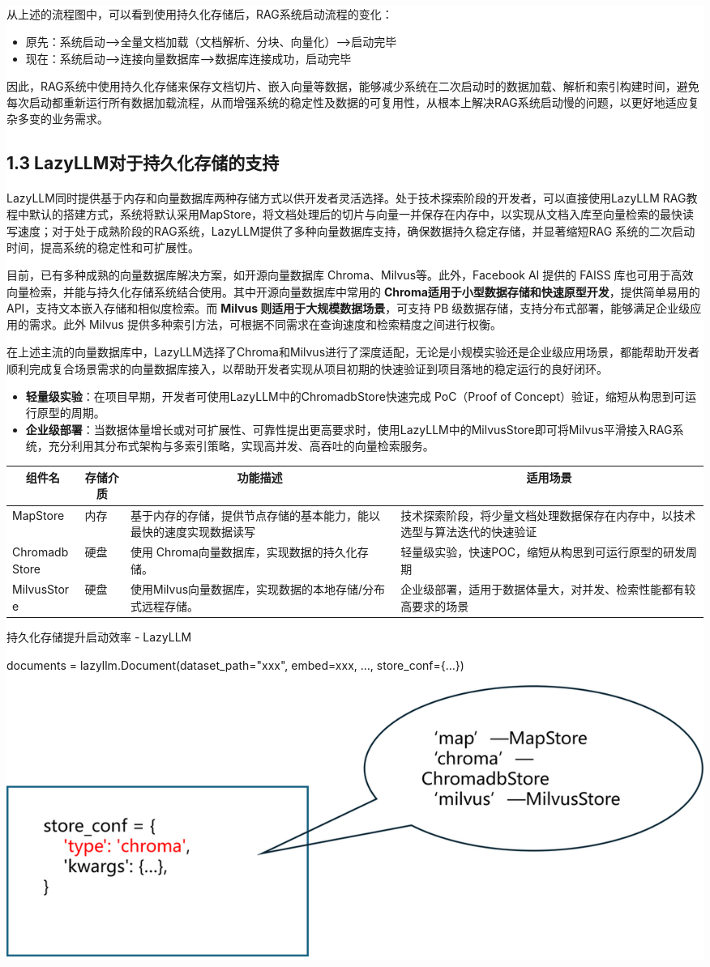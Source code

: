
从上述的流程图中，可以看到使用持久化存储后，RAG系统启动流程的变化：

- 原先：系统启动-->全量文档加载（文档解析、分块、向量化）-->启动完毕
- 现在：系统启动-->连接向量数据库-->数据库连接成功，启动完毕

因此，RAG系统中使用持久化存储来保存文档切片、嵌入向量等数据，能够减少系统在二次启动时的数据加载、解析和索引构建时间，避免每次启动都重新运行所有数据加载流程，从而增强系统的稳定性及数据的可复用性，从根本上解决RAG系统启动慢的问题，以更好地适应复杂多变的业务需求。

## 1.3 LazyLLM对于持久化存储的支持

LazyLLM同时提供基于内存和向量数据库两种存储方式以供开发者灵活选择。处于技术探索阶段的开发者，可以直接使用LazyLLM RAG教程中默认的搭建方式，系统将默认采用MapStore，将文档处理后的切片与向量一并保存在内存中，以实现从文档入库至向量检索的最快读写速度；对于处于成熟阶段的RAG系统，LazyLLM提供了多种向量数据库支持，确保数据持久稳定存储，并显著缩短RAG 系统的二次启动时间，提高系统的稳定性和可扩展性。

目前，已有多种成熟的向量数据库解决方案，如开源向量数据库 Chroma、Milvus等。此外，Facebook AI 提供的 FAISS 库也可用于高效向量检索，并能与持久化存储系统结合使用。其中开源向量数据库中常用的 **Chroma适用于小型数据存储和快速原型开发**，提供简单易用的 API，支持文本嵌入存储和相似度检索。而 **Milvus 则适用于大规模数据场景**，可支持 PB 级数据存储，支持分布式部署，能够满足企业级应用的需求。此外 Milvus 提供多种索引方法，可根据不同需求在查询速度和检索精度之间进行权衡。

在上述主流的向量数据库中，LazyLLM选择了Chroma和Milvus进行了深度适配，无论是小规模实验还是企业级应用场景，都能帮助开发者顺利完成复合场景需求的向量数据库接入，以帮助开发者实现从项目初期的快速验证到项目落地的稳定运行的良好闭环。

- **轻量级实验**：在项目早期，开发者可使用LazyLLM中的ChromadbStore快速完成 PoC（Proof of Concept）验证，缩短从构思到可运行原型的周期。
- **企业级部署**：当数据体量增长或对可扩展性、可靠性提出更高要求时，使用LazyLLM中的MilvusStore即可将Milvus平滑接入RAG系统，充分利用其分布式架构与多索引策略，实现高并发、高吞吐的向量检索服务。

| 组件名        | 存储介质 | 功能描述                                                     | 适用场景                                                     |
| ------------- | -------- | ------------------------------------------------------------ | ------------------------------------------------------------ |
| MapStore      | 内存     | 基于内存的存储，提供节点存储的基本能力，能以最快的速度实现数据读写 | 技术探索阶段，将少量文档处理数据保存在内存中，以技术选型与算法迭代的快速验证 |
| ChromadbStore | 硬盘     | 使用 Chroma向量数据库，实现数据的持久化存储。                | 轻量级实验，快速POC，缩短从构思到可运行原型的研发周期        |
| MilvusStore   | 硬盘     | 使用Milvus向量数据库，实现数据的本地存储/分布式远程存储。    | 企业级部署，适用于数据体量大，对并发、检索性能都有较高要求的场景 |

持久化存储提升启动效率 - LazyLLM

documents = lazyllm.Document(dataset_path="xxx", embed=xxx, …, store_conf={…})


![image.png](11_images/img9.png)
